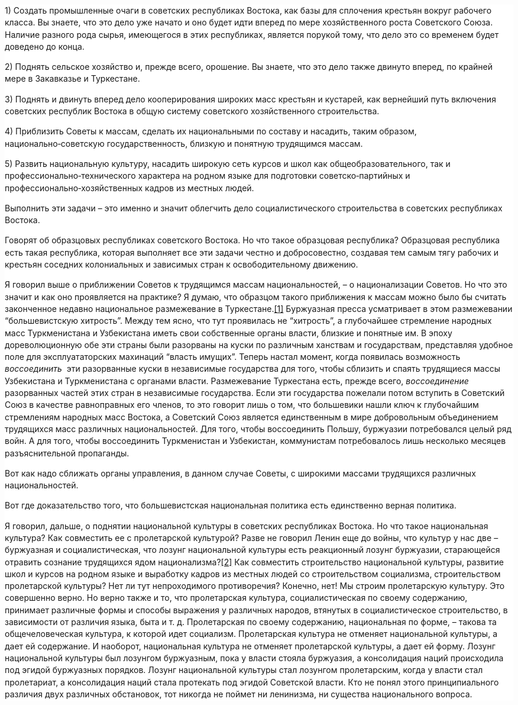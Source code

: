 1) Создать промышленные очаги в советских республиках Востока, как базы для сплочения крестьян вокруг рабочего класса. Вы знаете, что это дело уже начато и оно будет идти вперед по мере хозяйственного роста Советского Союза. Наличие разного рода сырья, имеющегося в этих республиках, является порукой тому, что дело это со временем будет доведено до конца.

2) Поднять сельское хозяйство и, прежде всего, орошение. Вы знаете, что это дело также двинуто вперед, по крайней мере в Закавказье и Туркестане.

3) Поднять и двинуть вперед дело кооперирования широких масс крестьян и кустарей, как вернейший путь включения советских республик Востока в общую систему советского хозяйственного строительства.

4) Приблизить Советы к массам, сделать их национальными по составу и насадить, таким образом, национально‑советскую государственность, близкую и понятную трудящимся массам.

5) Развить национальную культуру, насадить широкую сеть курсов и школ как общеобразовательного, так и профессионально‑технического характера на родном языке для подготовки советско‑партийных и профессионально‑хозяйственных кадров из местных людей.

Выполнить эти задачи – это именно и значит облегчить дело социалистического строительства в советских республиках Востока.

Говорят об образцовых республиках советского Востока. Но что такое образцовая республика? Образцовая республика есть такая республика, которая выполняет все эти задачи честно и добросовестно, создавая тем самым тягу рабочих и крестьян соседних колониальных и зависимых стран к освободительному движению.

Я говорил выше о приближении Советов к трудящимся массам национальностей, – о национализации Советов. Но что это значит и как оно проявляется на практике? Я думаю, что образцом такого приближения к массам можно было бы считать законченное недавно национальное размежевание в Туркестане.[[1]](#_ftn1) Буржуазная пресса усматривает в этом размежевании “большевистскую хитрость”. Между тем ясно, что тут проявилась не “хитрость”, а глубочайшее стремление народных масс Туркменистана и Узбекистана иметь свои собственные органы власти, близкие и понятные им. В эпоху дореволюционную обе эти страны были разорваны на куски по различным ханствам и государствам, представляя удобное поле для эксплуататорских махинаций “власть имущих”. Теперь настал момент, когда появилась возможность _воссоединить_  эти разорванные куски в независимые государства для того, чтобы сблизить и спаять трудящиеся массы Узбекистана и Туркменистана с органами власти. Размежевание Туркестана есть, прежде всего, _воссоединение_  разорванных частей этих стран в независимые государства. Если эти государства пожелали потом вступить в Советский Союз в качестве равноправных его членов, то это говорит лишь о том, что большевики нашли ключ к глубочайшим стремлениям народных масс Востока, а Советский Союз является единственным в мире добровольным объединением трудящихся масс различных национальностей. Для того, чтобы воссоединить Польшу, буржуазии потребовался целый ряд войн. А для того, чтобы воссоединить Туркменистан и Узбекистан, коммунистам потребовалось лишь несколько месяцев разъяснительной пропаганды.

Вот как надо сближать органы управления, в данном случае Советы, с широкими массами трудящихся различных национальностей.

Вот где доказательство того, что большевистская национальная политика есть единственно верная политика.

Я говорил, дальше, о поднятии национальной культуры в советских республиках Востока. Но что такое национальная культура? Как совместить ее с пролетарской культурой? Разве не говорил Ленин еще до войны, что культур у нас две – буржуазная и социалистическая, что лозунг национальной культуры есть реакционный лозунг буржуазии, старающейся отравить сознание трудящихся ядом национализма?[[2]](#_ftn2) Как совместить строительство национальной культуры, развитие школ и курсов на родном языке и выработку кадров из местных людей со строительством социализма, строительством пролетарской культуры? Нет ли тут непроходимого противоречия? Конечно, нет! Мы строим пролетарскую культуру. Это совершенно верно. Но верно также и то, что пролетарская культура, социалистическая по своему содержанию, принимает различные формы и способы выражения у различных народов, втянутых в социалистическое строительство, в зависимости от различия языка, быта и т. д. Пролетарская по своему содержанию, национальная по форме, – такова та общечеловеческая культура, к которой идет социализм. Пролетарская культура не отменяет национальной культуры, а дает ей содержание. И наоборот, национальная культура не отменяет пролетарской культуры, а дает ей форму. Лозунг национальной культуры был лозунгом буржуазным, пока у власти стояла буржуазия, а консолидация наций происходила под эгидой буржуазных порядков. Лозунг национальной культуры стал лозунгом пролетарским, когда у власти стал пролетариат, а консолидация наций стала протекать под эгидой Советской власти. Кто не понял этого принципиального различия двух различных обстановок, тот никогда не поймет ни ленинизма, ни существа национального вопроса.
